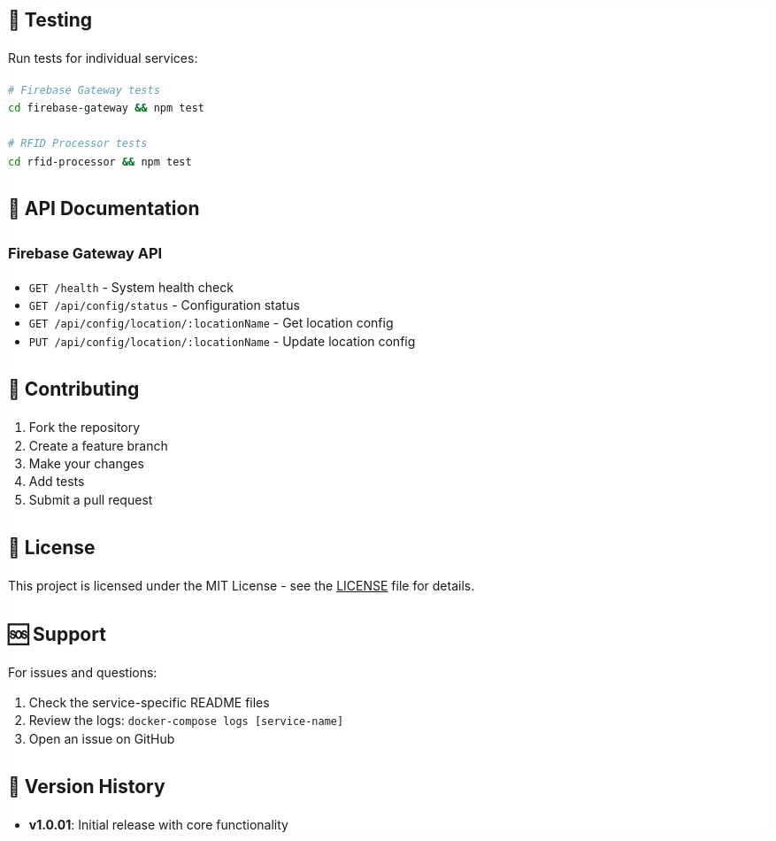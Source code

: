 ## 🧪 Testing

Run tests for individual services:

```bash
# Firebase Gateway tests
cd firebase-gateway && npm test

# RFID Processor tests
cd rfid-processor && npm test
```

## 📝 API Documentation

### Firebase Gateway API

- `GET /health` - System health check
- `GET /api/config/status` - Configuration status
- `GET /api/config/location/:locationName` - Get location config
- `PUT /api/config/location/:locationName` - Update location config

## 🤝 Contributing

1. Fork the repository
2. Create a feature branch
3. Make your changes
4. Add tests
5. Submit a pull request

## 📄 License

This project is licensed under the MIT License - see the [LICENSE](LICENSE) file for details.

## 🆘 Support

For issues and questions:
1. Check the service-specific README files
2. Review the logs: `docker-compose logs [service-name]`
3. Open an issue on GitHub

## 🔄 Version History

- **v1.0.01**: Initial release with core functionality 